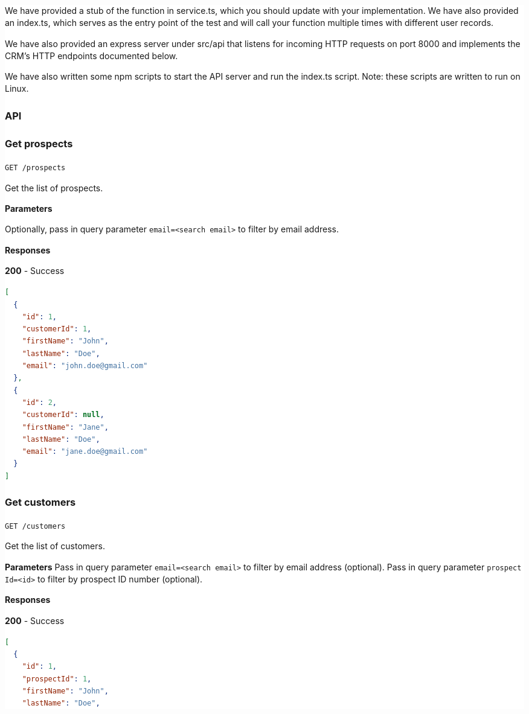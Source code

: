 We have provided a stub of the function in service.ts, which you should update with your implementation. We have also provided an index.ts, which serves as the entry point of the test and will call your function multiple times with different user records.

We have also provided an express server under src/api that listens for incoming HTTP requests on port 8000 and implements the CRM’s HTTP endpoints documented below.

We have also written some npm scripts to start the API server and run the index.ts script. Note: these scripts are written to run on Linux.

### API

### Get prospects

```GET /prospects```

Get the list of prospects.

**Parameters**

Optionally, pass in query parameter `email=<search email>` to filter by email address.

**Responses**

**200** - Success

```json
[
  {
    "id": 1,
    "customerId": 1,
    "firstName": "John",
    "lastName": "Doe",
    "email": "john.doe@gmail.com"
  },
  {
    "id": 2,
    "customerId": null,
    "firstName": "Jane",
    "lastName": "Doe",
    "email": "jane.doe@gmail.com"
  }
]
```

### Get customers

```GET /customers```

Get the list of customers.

**Parameters**
Pass in query parameter `email=<search email>` to filter by email address (optional).
Pass in query parameter `prospectId=<id>` to filter by prospect ID number (optional).

**Responses**

**200** - Success

```json
[
  {
    "id": 1,
    "prospectId": 1,
    "firstName": "John",
    "lastName": "Doe",
```